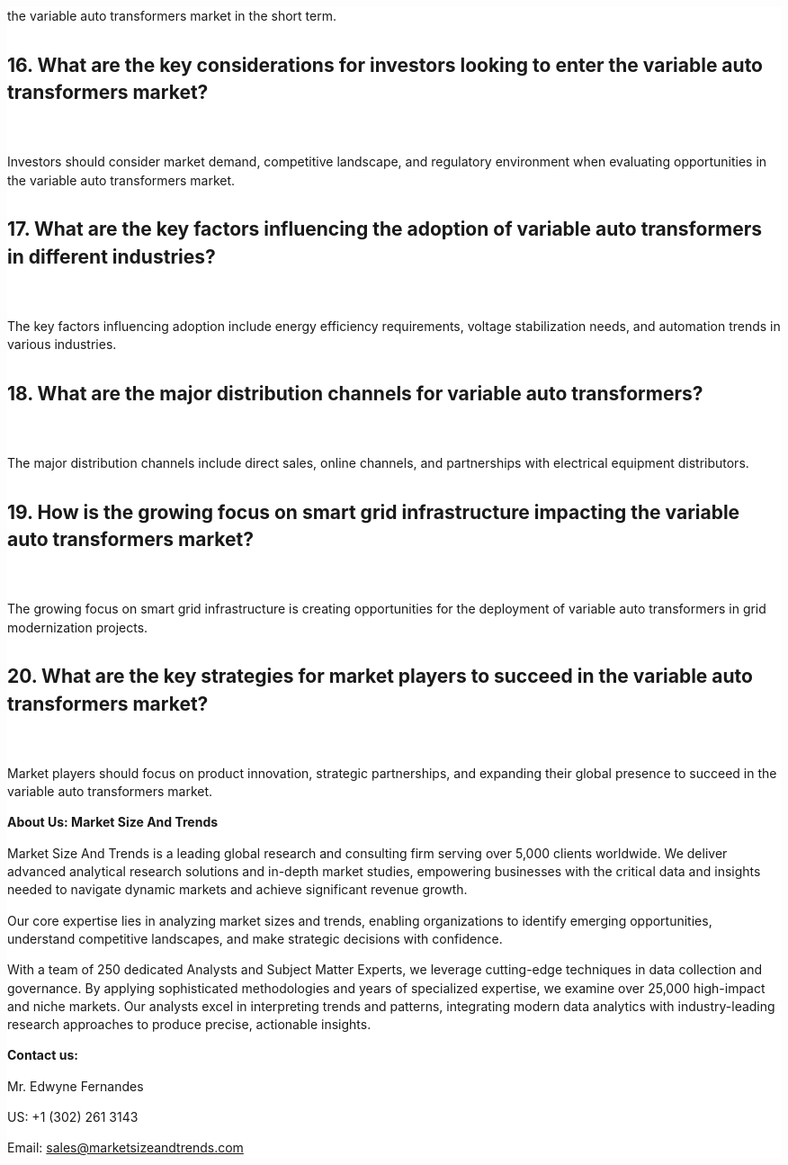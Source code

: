 the variable auto transformers market in the short term.</p><h2>16. What are the key considerations for investors looking to enter the variable auto transformers market?</h2><p>&nbsp;</p><p>Investors should consider market demand, competitive landscape, and regulatory environment when evaluating opportunities in the variable auto transformers market.</p><h2>17. What are the key factors influencing the adoption of variable auto transformers in different industries?</h2><p>&nbsp;</p><p>The key factors influencing adoption include energy efficiency requirements, voltage stabilization needs, and automation trends in various industries.</p><h2>18. What are the major distribution channels for variable auto transformers?</h2><p>&nbsp;</p><p>The major distribution channels include direct sales, online channels, and partnerships with electrical equipment distributors.</p><h2>19. How is the growing focus on smart grid infrastructure impacting the variable auto transformers market?</h2><p>&nbsp;</p><p>The growing focus on smart grid infrastructure is creating opportunities for the deployment of variable auto transformers in grid modernization projects.</p><h2>20. What are the key strategies for market players to succeed in the variable auto transformers market?</h2><p>&nbsp;</p><p>Market players should focus on product innovation, strategic partnerships, and expanding their global presence to succeed in the variable auto transformers market.</p></body></html></p><p><strong>About Us:&nbsp;Market Size And Trends</strong></p><p>Market Size And Trends&nbsp;is a leading global research and consulting firm serving over 5,000 clients worldwide. We deliver advanced analytical research solutions and in-depth market studies, empowering businesses with the critical data and insights needed to navigate dynamic markets and achieve significant revenue growth.</p><p>Our core expertise lies in analyzing market sizes and trends, enabling organizations to identify emerging opportunities, understand competitive landscapes, and make strategic decisions with confidence.</p><p>With a team of 250 dedicated Analysts and Subject Matter Experts, we leverage cutting-edge techniques in data collection and governance. By applying sophisticated methodologies and years of specialized expertise, we examine over 25,000 high-impact and niche markets. Our analysts excel in interpreting trends and patterns, integrating modern data analytics with industry-leading research approaches to produce precise, actionable insights.</p><p><strong>Contact us:</strong></p><p>Mr. Edwyne Fernandes</p><p>US: +1 (302) 261 3143</p><p>Email: <a href="mailto:sales@marketsizeandtrends.com">sales@marketsizeandtrends.com</a>&nbsp;</p>
